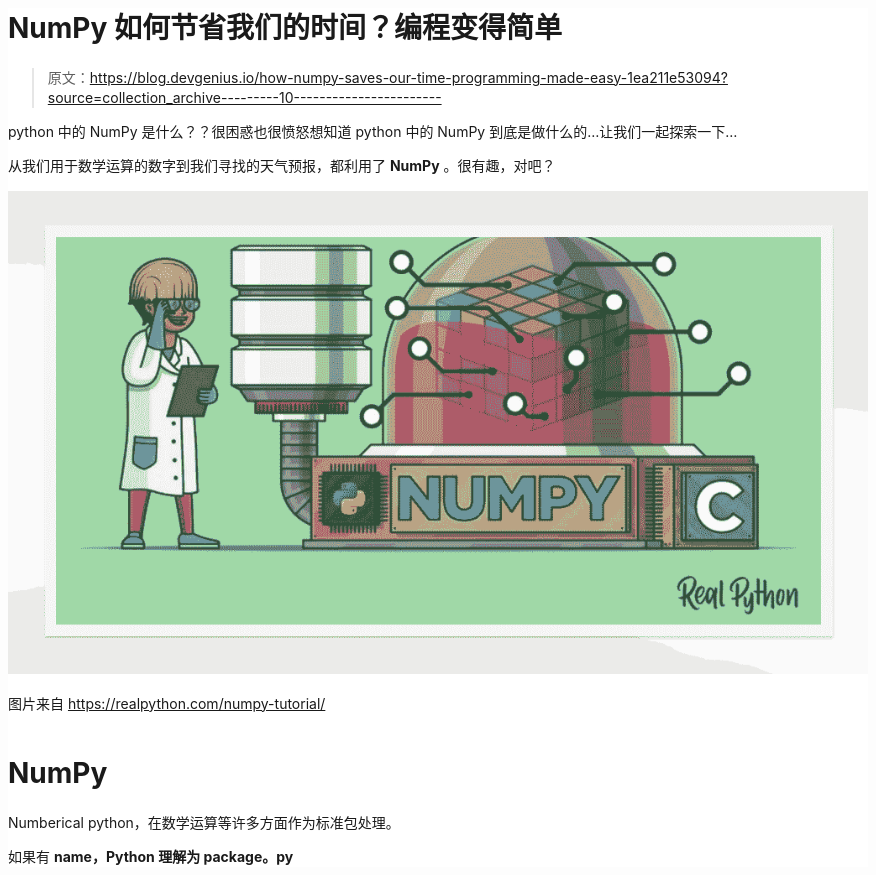 # NumPy 如何节省我们的时间？编程变得简单

> 原文：<https://blog.devgenius.io/how-numpy-saves-our-time-programming-made-easy-1ea211e53094?source=collection_archive---------10----------------------->

python 中的 NumPy 是什么？？很困惑也很愤怒想知道 python 中的 NumPy 到底是做什么的…让我们一起探索一下…

从我们用于数学运算的数字到我们寻找的天气预报，都利用了 **NumPy** 。很有趣，对吧？

![](img/81318a679a5276f9e2dc8f55c320fb10.png)

图片来自 https://realpython.com/numpy-tutorial/

# NumPy

Numberical python，在数学运算等许多方面作为标准包处理。

如果有 **__name__，Python 理解为 package。py**
